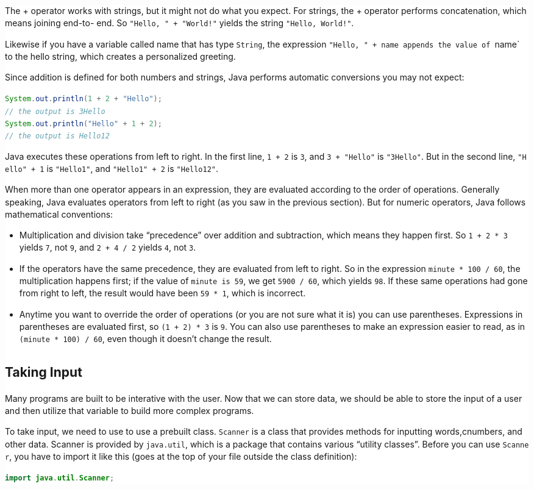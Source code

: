 The + operator works with strings, but it might not do what you expect. For
strings, the + operator performs concatenation, which means joining end-to-
end. So `"Hello, " + "World!"` yields the string `"Hello, World!"`.

Likewise if you have a variable called name that has type `String`, the expression
`"Hello, " + name appends the value of `name` to the hello string, which creates
a personalized greeting.

Since addition is defined for both numbers and strings, Java performs automatic conversions you may not expect:

```java
System.out.println(1 + 2 + "Hello");
// the output is 3Hello
System.out.println("Hello" + 1 + 2);
// the output is Hello12
```

Java executes these operations from left to right. In the first line, `1 + 2` is
`3`, and `3 + "Hello"` is `"3Hello"`. But in the second line, `"Hello" + 1` is
`"Hello1"`, and `"Hello1" + 2` is `"Hello12"`.

When more than one operator appears in an expression, they are evaluated
according to the order of operations. Generally speaking, Java evaluates
operators from left to right (as you saw in the previous section). But for
numeric operators, Java follows mathematical conventions:

- Multiplication and division take “precedence” over addition and subtraction, which means they happen first. So `1 + 2 * 3` yields `7`, not `9`, and
`2 + 4 / 2` yields `4`, not `3`.

- If the operators have the same precedence, they are evaluated from left
to right. So in the expression `minute * 100 / 60`, the multiplication
happens first; if the value of `minute is 59`, we get `5900 / 60`, which
yields `98`. If these same operations had gone from right to left, the result
would have been `59 * 1`, which is incorrect.
- Anytime you want to override the order of operations (or you are not
sure what it is) you can use parentheses. Expressions in parentheses are
evaluated first, so `(1 + 2) * 3` is `9`. You can also use parentheses to
make an expression easier to read, as in `(minute * 100) / 60`, even
though it doesn’t change the result.

## Taking Input

Many programs are built to be interative with the user. Now that we can store data, we should be able to store the input of a user and then utilize that variable to build more complex programs.

To take input, we need to use to use a prebuilt class. `Scanner` is a class that provides methods for inputting words,cnumbers, and other data. Scanner is provided by `java.util`, which is a
package that contains various “utility classes”. Before you can use `Scanner`,
you have to import it like this (goes at the top of your file outside the class definition):

```java
import java.util.Scanner;
```
